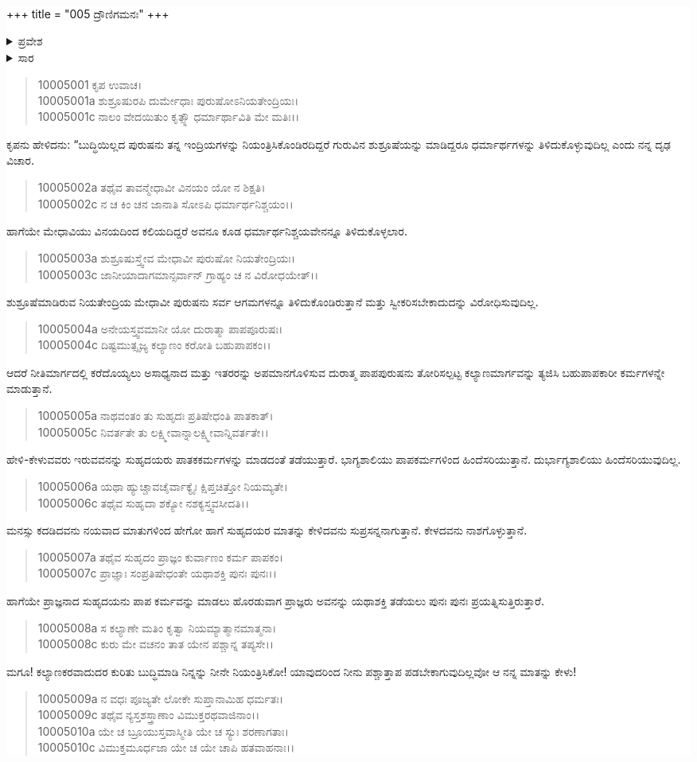 +++
title = "005 ದ್ರೌಣಿಗಮನಃ"
+++

<details><summary>ಪ್ರವೇಶ</summary></details>

<details><summary>ಸಾರ</summary></details>



> 10005001 ಕೃಪ ಉವಾಚ।  
10005001a ಶುಶ್ರೂಷುರಪಿ ದುರ್ಮೇಧಾಃ ಪುರುಷೋಽನಿಯತೇಂದ್ರಿಯಃ।  
10005001c ನಾಲಂ ವೇದಯಿತುಂ ಕೃತ್ಸ್ನೌ ಧರ್ಮಾರ್ಥಾವಿತಿ ಮೇ ಮತಿಃ।।

ಕೃಪನು ಹೇಳಿದನು: “ಬುದ್ಧಿಯಿಲ್ಲದ ಪುರುಷನು ತನ್ನ ಇಂದ್ರಿಯಗಳನ್ನು ನಿಯಂತ್ರಿಸಿಕೊಂಡಿರದಿದ್ದರೆ ಗುರುವಿನ ಶುಶ್ರೂಷೆಯನ್ನು ಮಾಡಿದ್ದರೂ ಧರ್ಮಾರ್ಥಗಳನ್ನು ತಿಳಿದುಕೊಳ್ಳುವುದಿಲ್ಲ ಎಂದು ನನ್ನ ದೃಢ ವಿಚಾರ.

> 10005002a ತಥೈವ ತಾವನ್ಮೇಧಾವೀ ವಿನಯಂ ಯೋ ನ ಶಿಕ್ಷತಿ।  
10005002c ನ ಚ ಕಿಂ ಚನ ಜಾನಾತಿ ಸೋಽಪಿ ಧರ್ಮಾರ್ಥನಿಶ್ಚಯಂ।।

ಹಾಗೆಯೇ ಮೇಧಾವಿಯು ವಿನಯದಿಂದ ಕಲಿಯದಿದ್ದರೆ ಅವನೂ ಕೂಡ ಧರ್ಮಾರ್ಥನಿಶ್ಚಯವೇನನ್ನೂ ತಿಳಿದುಕೊಳ್ಳಲಾರ.

> 10005003a ಶುಶ್ರೂಷುಸ್ತ್ವೇವ ಮೇಧಾವೀ ಪುರುಷೋ ನಿಯತೇಂದ್ರಿಯಃ।  
10005003c ಜಾನೀಯಾದಾಗಮಾನ್ಸರ್ವಾನ್ ಗ್ರಾಹ್ಯಂ ಚ ನ ವಿರೋಧಯೇತ್।।

ಶುಶ್ರೂಷೆಮಾಡಿರುವ ನಿಯತೇಂದ್ರಿಯ ಮೇಧಾವೀ ಪುರುಷನು ಸರ್ವ ಆಗಮಗಳನ್ನೂ ತಿಳಿದುಕೊಂಡಿರುತ್ತಾನೆ ಮತ್ತು ಸ್ವೀಕರಿಸಬೇಕಾದುದನ್ನು ವಿರೋಧಿಸುವುದಿಲ್ಲ.

> 10005004a ಅನೇಯಸ್ತ್ವವಮಾನೀ ಯೋ ದುರಾತ್ಮಾ ಪಾಪಪೂರುಷಃ।  
10005004c ದಿಷ್ಟಮುತ್ಸೃಜ್ಯ ಕಲ್ಯಾಣಂ ಕರೋತಿ ಬಹುಪಾಪಕಂ।।

ಆದರೆ ನೀತಿಮಾರ್ಗದಲ್ಲಿ ಕರೆದೊಯ್ಯಲು ಅಸಾಧ್ಯನಾದ ಮತ್ತು ಇತರರನ್ನು ಅಪಮಾನಗೊಳಿಸುವ ದುರಾತ್ಮ ಪಾಪಪುರುಷನು ತೋರಿಸಲ್ಪಟ್ಟ ಕಲ್ಯಾಣಮಾರ್ಗವನ್ನು ತ್ಯಜಿಸಿ ಬಹುಪಾಪಕಾರೀ ಕರ್ಮಗಳನ್ನೇ ಮಾಡುತ್ತಾನೆ.

> 10005005a ನಾಥವಂತಂ ತು ಸುಹೃದಃ ಪ್ರತಿಷೇಧಂತಿ ಪಾತಕಾತ್।  
10005005c ನಿವರ್ತತೇ ತು ಲಕ್ಷ್ಮೀವಾನ್ನಾಲಕ್ಷ್ಮೀವಾನ್ನಿವರ್ತತೇ।।

ಹೇಳಿ-ಕೇಳುವವರು ಇರುವವನನ್ನು ಸುಹೃದಯರು ಪಾತಕಕರ್ಮಗಳನ್ನು ಮಾಡದಂತೆ ತಡೆಯುತ್ತಾರೆ. ಭಾಗ್ಯಶಾಲಿಯು ಪಾಪಕರ್ಮಗಳಿಂದ ಹಿಂದೆಸರಿಯುತ್ತಾನೆ. ದುರ್ಭಾಗ್ಯಶಾಲಿಯು ಹಿಂದೆಸರಿಯುವುದಿಲ್ಲ.

> 10005006a ಯಥಾ ಹ್ಯುಚ್ಚಾವಚೈರ್ವಾಕ್ಯೈಃ ಕ್ಷಿಪ್ತಚಿತ್ತೋ ನಿಯಮ್ಯತೇ।  
10005006c ತಥೈವ ಸುಹೃದಾ ಶಕ್ಯೋ ನಶಕ್ಯಸ್ತ್ವವಸೀದತಿ।।

ಮನಸ್ಸು ಕದಡಿದವನು ನಯವಾದ ಮಾತುಗಳಿಂದ ಹೇಗೋ ಹಾಗೆ ಸುಹೃದಯರ ಮಾತನ್ನು ಕೇಳಿದವನು ಸುಪ್ರಸನ್ನನಾಗುತ್ತಾನೆ. ಕೇಳದವನು ನಾಶಗೊಳ್ಳುತ್ತಾನೆ.

> 10005007a ತಥೈವ ಸುಹೃದಂ ಪ್ರಾಜ್ಞಂ ಕುರ್ವಾಣಂ ಕರ್ಮ ಪಾಪಕಂ।  
10005007c ಪ್ರಾಜ್ಞಾಃ ಸಂಪ್ರತಿಷೇಧಂತೇ ಯಥಾಶಕ್ತಿ ಪುನಃ ಪುನಃ।।

ಹಾಗೆಯೇ ಪ್ರಾಜ್ಞನಾದ ಸುಹೃದಯನು ಪಾಪ ಕರ್ಮವನ್ನು ಮಾಡಲು ಹೊರಡುವಾಗ ಪ್ರಾಜ್ಞರು ಅವನನ್ನು ಯಥಾಶಕ್ತಿ ತಡೆಯಲು ಪುನಃ ಪುನಃ ಪ್ರಯತ್ನಿಸುತ್ತಿರುತ್ತಾರೆ.

> 10005008a ಸ ಕಲ್ಯಾಣೇ ಮತಿಂ ಕೃತ್ವಾ ನಿಯಮ್ಯಾತ್ಮಾನಮಾತ್ಮನಾ।  
10005008c ಕುರು ಮೇ ವಚನಂ ತಾತ ಯೇನ ಪಶ್ಚಾನ್ನ ತಪ್ಯಸೇ।।

ಮಗೂ! ಕಲ್ಯಾಣಕರವಾದುದರ ಕುರಿತು ಬುದ್ಧಿಮಾಡಿ ನಿನ್ನನ್ನು ನೀನೇ ನಿಯಂತ್ರಿಸಿಕೋ! ಯಾವುದರಿಂದ ನೀನು ಪಶ್ಚಾತ್ತಾಪ ಪಡಬೇಕಾಗುವುದಿಲ್ಲವೋ ಆ ನನ್ನ ಮಾತನ್ನು ಕೇಳು!

> 10005009a ನ ವಧಃ ಪೂಜ್ಯತೇ ಲೋಕೇ ಸುಪ್ತಾನಾಮಿಹ ಧರ್ಮತಃ।  
10005009c ತಥೈವ ನ್ಯಸ್ತಶಸ್ತ್ರಾಣಾಂ ವಿಮುಕ್ತರಥವಾಜಿನಾಂ।।  
10005010a ಯೇ ಚ ಬ್ರೂಯುಸ್ತವಾಸ್ಮೀತಿ ಯೇ ಚ ಸ್ಯುಃ ಶರಣಾಗತಾಃ।  
10005010c ವಿಮುಕ್ತಮೂರ್ಧಜಾ ಯೇ ಚ ಯೇ ಚಾಪಿ ಹತವಾಹನಾಃ।।
